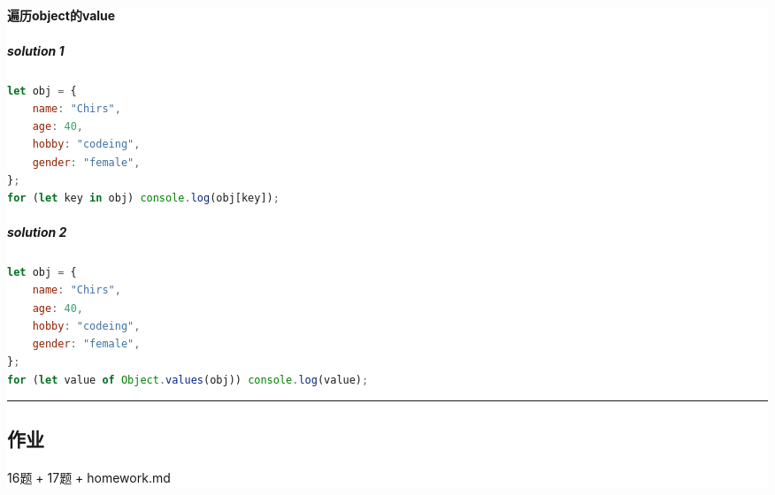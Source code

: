 #### 遍历object的value
##### solution 1
```js
let obj = {
    name: "Chirs",
    age: 40,
    hobby: "codeing",
    gender: "female",
};
for (let key in obj) console.log(obj[key]);
```

##### solution 2
```js
let obj = {
    name: "Chirs",
    age: 40,
    hobby: "codeing",
    gender: "female",
};
for (let value of Object.values(obj)) console.log(value);
```

<hr>

## 作业
16题 + 17题 + homework.md
